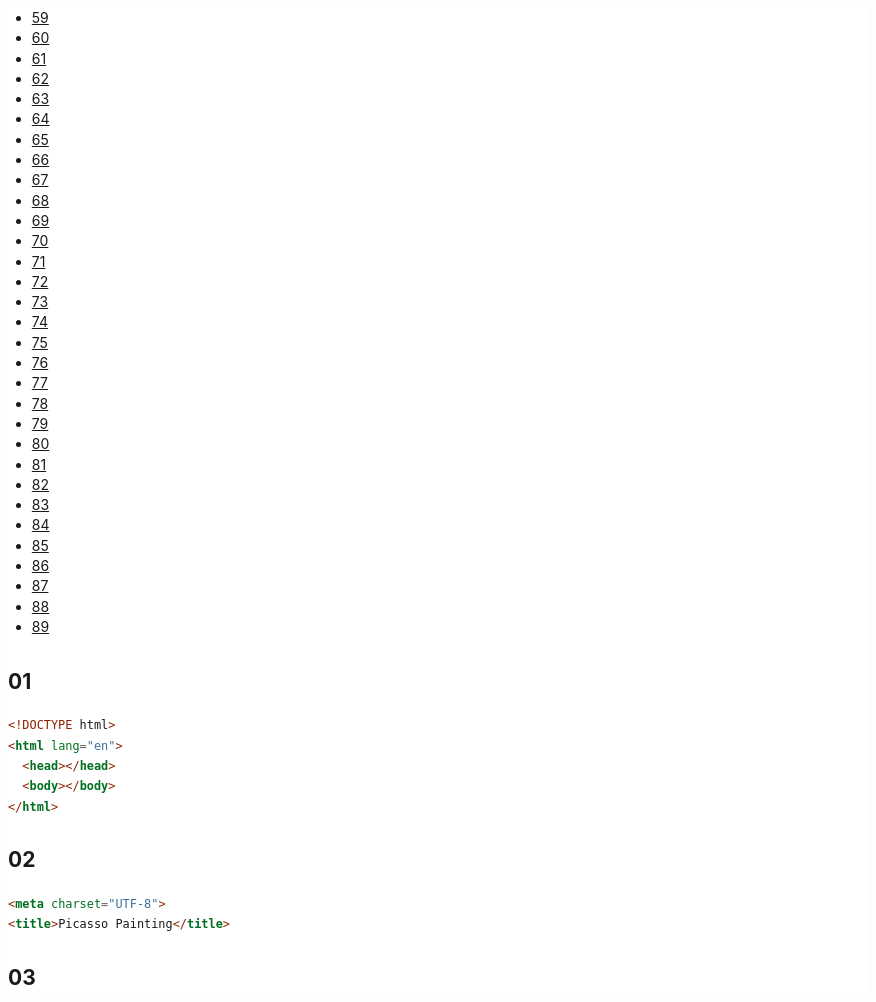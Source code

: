   - [59](#59)
  - [60](#60)
  - [61](#61)
  - [62](#62)
  - [63](#63)
  - [64](#64)
  - [65](#65)
  - [66](#66)
  - [67](#67)
  - [68](#68)
  - [69](#69)
  - [70](#70)
  - [71](#71)
  - [72](#72)
  - [73](#73)
  - [74](#74)
  - [75](#75)
  - [76](#76)
  - [77](#77)
  - [78](#78)
  - [79](#79)
  - [80](#80)
  - [81](#81)
  - [82](#82)
  - [83](#83)
  - [84](#84)
  - [85](#85)
  - [86](#86)
  - [87](#87)
  - [88](#88)
  - [89](#89)

## 01

```HTML
<!DOCTYPE html>
<html lang="en">
  <head></head>
  <body></body>
</html>
```

## 02

```HTML
<meta charset="UTF-8">
<title>Picasso Painting</title>
```

## 03
